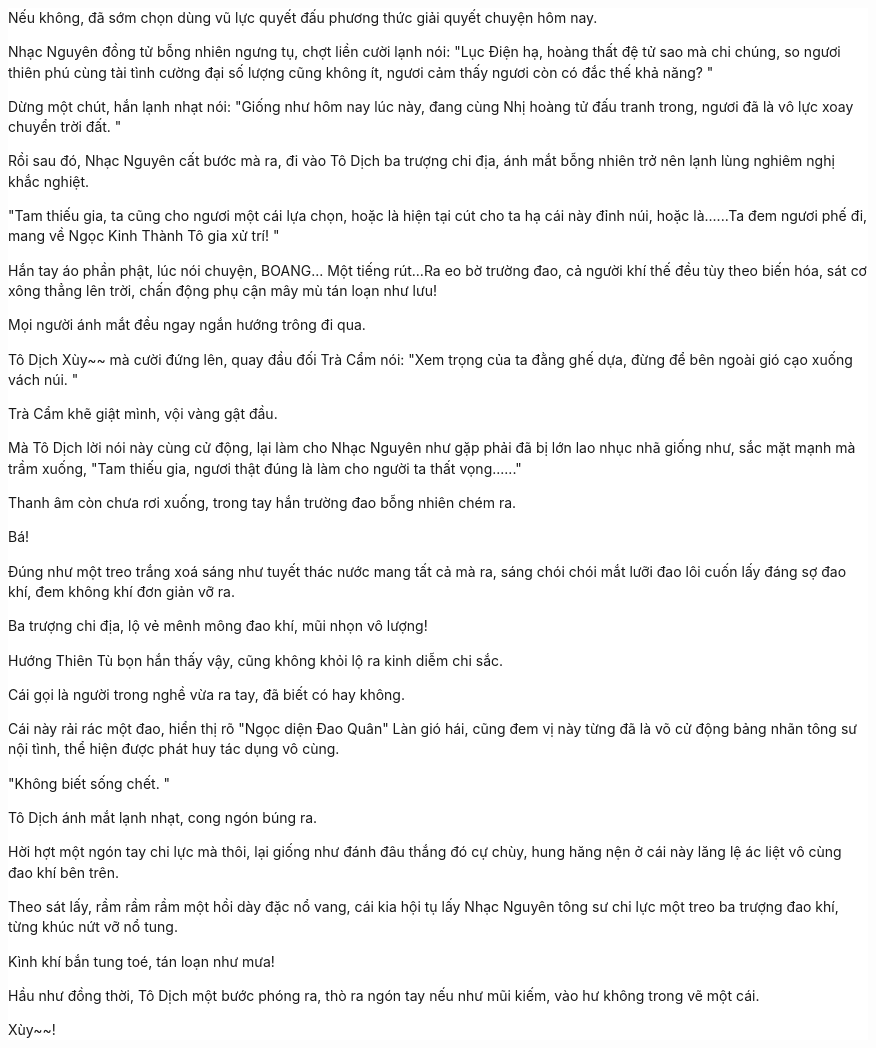 Nếu không, đã sớm chọn dùng vũ lực quyết đấu phương thức giải quyết chuyện hôm nay.

Nhạc Nguyên đồng tử bỗng nhiên ngưng tụ, chợt liền cười lạnh nói: "Lục Điện hạ, hoàng thất đệ tử sao mà chi chúng, so ngươi thiên phú cùng tài tình cường đại số lượng cũng không ít, ngươi cảm thấy ngươi còn có đắc thế khả năng? "

Dừng một chút, hắn lạnh nhạt nói: "Giống như hôm nay lúc này, đang cùng Nhị hoàng tử đấu tranh trong, ngươi đã là vô lực xoay chuyển trời đất. "

Rồi sau đó, Nhạc Nguyên cất bước mà ra, đi vào Tô Dịch ba trượng chi địa, ánh mắt bỗng nhiên trở nên lạnh lùng nghiêm nghị khắc nghiệt.

"Tam thiếu gia, ta cũng cho ngươi một cái lựa chọn, hoặc là hiện tại cút cho ta hạ cái này đỉnh núi, hoặc là......Ta đem ngươi phế đi, mang về Ngọc Kinh Thành Tô gia xử trí! "

Hắn tay áo phần phật, lúc nói chuyện, BOANG... Một tiếng rút...Ra eo bờ trường đao, cả người khí thế đều tùy theo biến hóa, sát cơ xông thẳng lên trời, chấn động phụ cận mây mù tán loạn như lưu!

Mọi người ánh mắt đều ngay ngắn hướng trông đi qua.

Tô Dịch Xùy~~ mà cười đứng lên, quay đầu đối Trà Cẩm nói: "Xem trọng của ta đằng ghế dựa, đừng để bên ngoài gió cạo xuống vách núi. "

Trà Cẩm khẽ giật mình, vội vàng gật đầu.

Mà Tô Dịch lời nói này cùng cử động, lại làm cho Nhạc Nguyên như gặp phải đã bị lớn lao nhục nhã giống như, sắc mặt mạnh mà trầm xuống, "Tam thiếu gia, ngươi thật đúng là làm cho người ta thất vọng......"

Thanh âm còn chưa rơi xuống, trong tay hắn trường đao bỗng nhiên chém ra.

Bá!

Đúng như một treo trắng xoá sáng như tuyết thác nước mang tất cả mà ra, sáng chói chói mắt lưỡi đao lôi cuốn lấy đáng sợ đao khí, đem không khí đơn giản vỡ ra.

Ba trượng chi địa, lộ vẻ mênh mông đao khí, mũi nhọn vô lượng!

Hướng Thiên Tù bọn hắn thấy vậy, cũng không khỏi lộ ra kinh diễm chi sắc.

Cái gọi là người trong nghề vừa ra tay, đã biết có hay không.

Cái này rải rác một đao, hiển thị rõ "Ngọc diện Đao Quân" Làn gió hái, cũng đem vị này từng đã là võ cử động bảng nhãn tông sư nội tình, thể hiện được phát huy tác dụng vô cùng.

"Không biết sống chết. "

Tô Dịch ánh mắt lạnh nhạt, cong ngón búng ra.

Hời hợt một ngón tay chi lực mà thôi, lại giống như đánh đâu thắng đó cự chùy, hung hăng nện ở cái này lăng lệ ác liệt vô cùng đao khí bên trên.

Theo sát lấy, rầm rầm rầm một hồi dày đặc nổ vang, cái kia hội tụ lấy Nhạc Nguyên tông sư chi lực một treo ba trượng đao khí, từng khúc nứt vỡ nổ tung.

Kình khí bắn tung toé, tán loạn như mưa!

Hầu như đồng thời, Tô Dịch một bước phóng ra, thò ra ngón tay nếu như mũi kiếm, vào hư không trong vẽ một cái.

Xùy~~!
